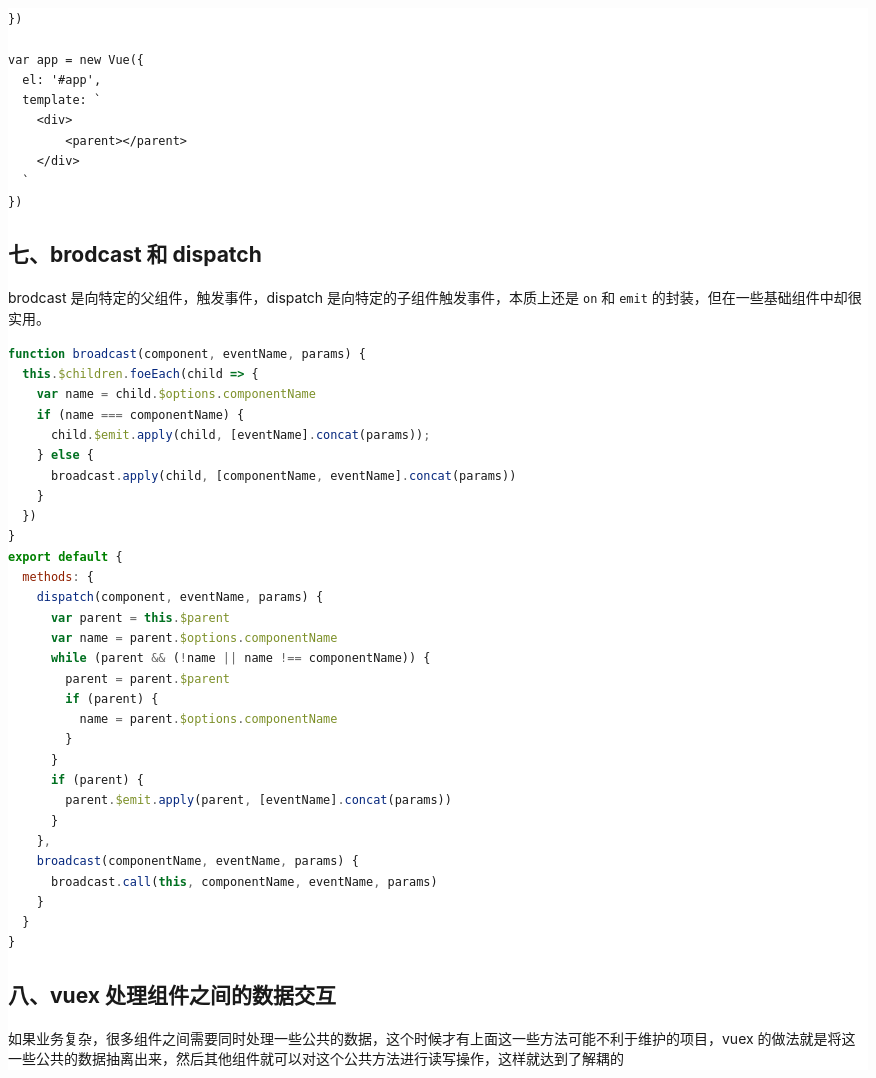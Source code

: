 ```vue
})

var app = new Vue({
  el: '#app',
  template: `
  	<div>
  		<parent></parent>
  	</div>
  `
})
```

## 七、brodcast 和 dispatch

brodcast 是向特定的父组件，触发事件，dispatch 是向特定的子组件触发事件，本质上还是 `on` 和 `emit` 的封装，但在一些基础组件中却很实用。

```js
function broadcast(component, eventName, params) {
  this.$children.foeEach(child => {
    var name = child.$options.componentName
    if (name === componentName) {
      child.$emit.apply(child, [eventName].concat(params));
    } else {
      broadcast.apply(child, [componentName, eventName].concat(params))
    }
  })
}
export default {
  methods: {
    dispatch(component, eventName, params) {
      var parent = this.$parent
      var name = parent.$options.componentName
      while (parent && (!name || name !== componentName)) {
        parent = parent.$parent
        if (parent) {
          name = parent.$options.componentName
        }
      }
      if (parent) {
        parent.$emit.apply(parent, [eventName].concat(params))
      }
    },
    broadcast(componentName, eventName, params) {
      broadcast.call(this, componentName, eventName, params)
    }
  }
}
```

## 八、vuex 处理组件之间的数据交互

如果业务复杂，很多组件之间需要同时处理一些公共的数据，这个时候才有上面这一些方法可能不利于维护的项目，vuex 的做法就是将这一些公共的数据抽离出来，然后其他组件就可以对这个公共方法进行读写操作，这样就达到了解耦的





